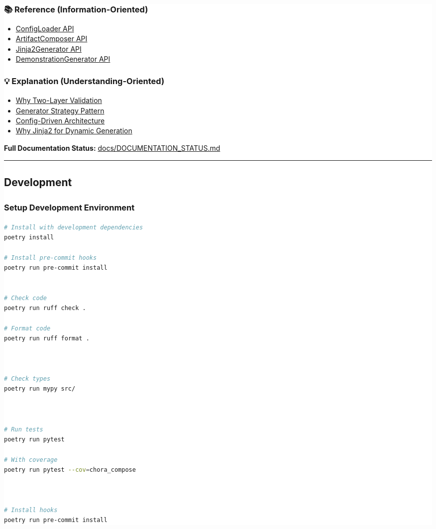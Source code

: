 

### 📚 Reference (Information-Oriented)

- [ConfigLoader API](docs/reference/api/core/config-loader.md)
- [ArtifactComposer API](docs/reference/api/core/artifact-composer.md)
- [Jinja2Generator API](docs/reference/api/generators/jinja2.md)
- [DemonstrationGenerator API](docs/reference/api/generators/demonstration.md)



### 💡 Explanation (Understanding-Oriented)

- [Why Two-Layer Validation](docs/explanation/architecture/why-two-layer-validation.md)
- [Generator Strategy Pattern](docs/explanation/architecture/generator-strategy-pattern.md)
- [Config-Driven Architecture](docs/explanation/architecture/config-driven-architecture.md)
- [Why Jinja2 for Dynamic Generation](docs/explanation/architecture/why-jinja2-for-dynamic-generation.md)




**Full Documentation Status:** [docs/DOCUMENTATION_STATUS.md](docs/DOCUMENTATION_STATUS.md)

---

## Development

### Setup Development Environment

```bash
# Install with development dependencies
poetry install

# Install pre-commit hooks
poetry run pre-commit install


# Check code
poetry run ruff check .

# Format code
poetry run ruff format .



# Check types
poetry run mypy src/



# Run tests
poetry run pytest

# With coverage
poetry run pytest --cov=chora_compose



# Install hooks
poetry run pre-commit install


```
